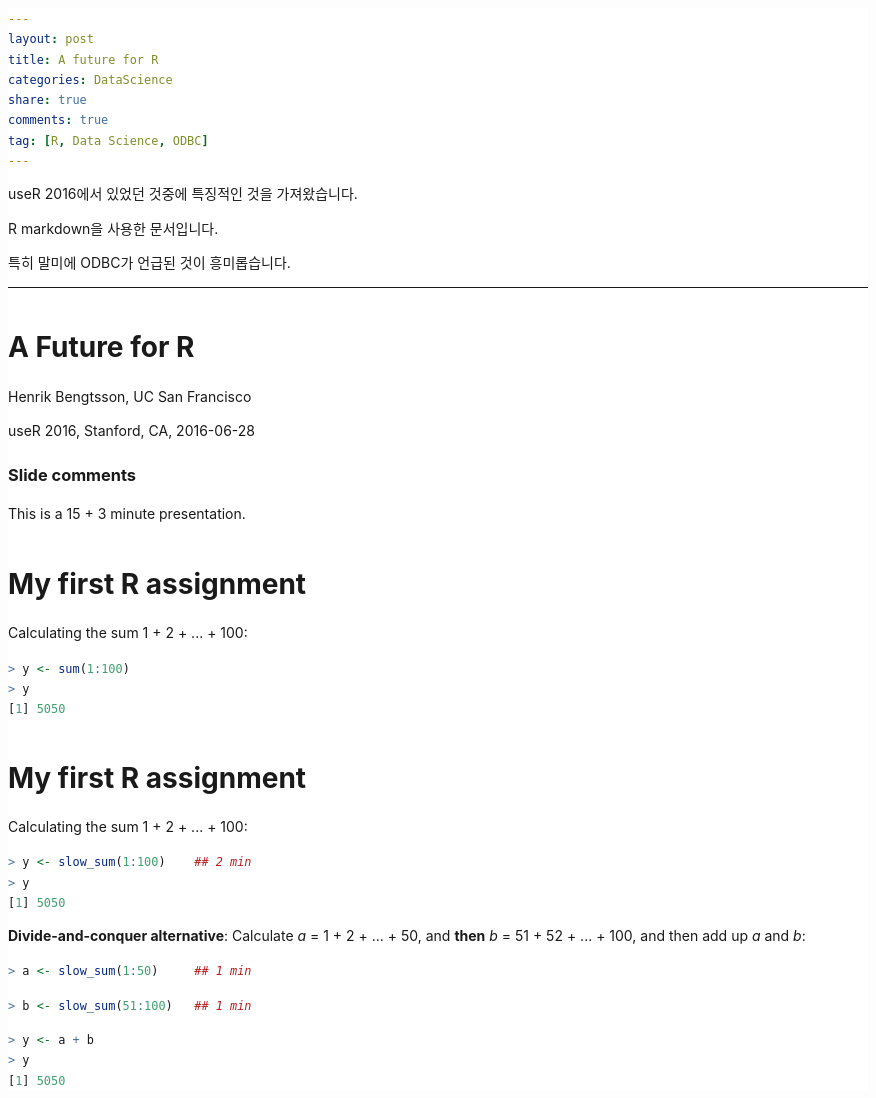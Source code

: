 ```yaml
---
layout: post
title: A future for R
categories: DataScience
share: true
comments: true
tag: [R, Data Science, ODBC]
---
```


useR 2016에서 있었던 것중에 특징적인 것을 가져왔습니다.

R markdown을 사용한 문서입니다.

특히 말미에 ODBC가 언급된 것이 흥미롭습니다.

---

# A Future for R

Henrik Bengtsson, UC San Francisco

useR 2016, Stanford, CA, 2016-06-28

### Slide comments
This is a 15 + 3 minute presentation.

# My first R assignment

Calculating the sum 1 + 2 + ... + 100:
```r
> y <- sum(1:100)
> y
[1] 5050
```


# My first R assignment

Calculating the sum 1 + 2 + ... + 100:
```r
> y <- slow_sum(1:100)    ## 2 min
> y
[1] 5050
```

**Divide-and-conquer alternative**: Calculate _a_ = 1 + 2 + ... + 50, and **then** _b_ = 51 + 52 + ... + 100, and then add up _a_ and _b_:
```r
> a <- slow_sum(1:50)     ## 1 min
```
```r
> b <- slow_sum(51:100)   ## 1 min
```
```r
> y <- a + b
> y
[1] 5050
```
